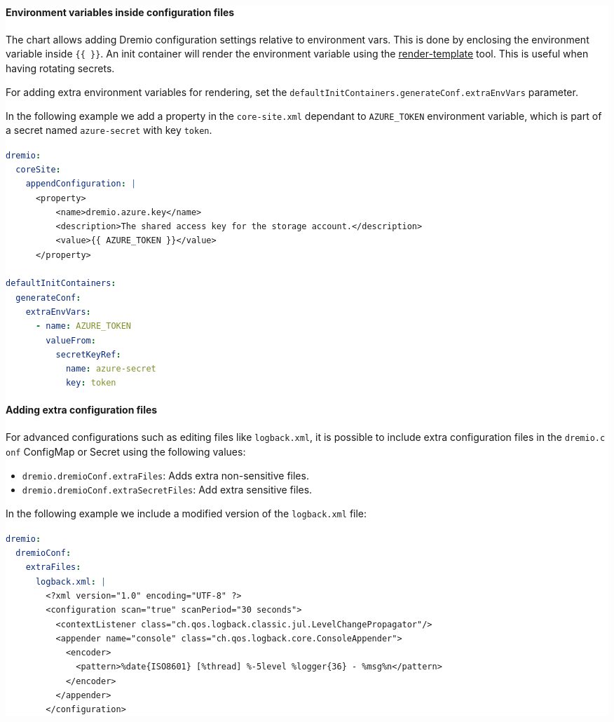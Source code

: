 #### Environment variables inside configuration files

The chart allows adding Dremio configuration settings relative to environment vars. This is done by enclosing the environment variable inside `{{ }}`. An init container will render the environment variable using the [render-template](https://github.com/helmhub-io/render-template) tool. This is useful when having rotating secrets.

For adding extra environment variables for rendering, set the `defaultInitContainers.generateConf.extraEnvVars` parameter.

In the following example we add a property in the `core-site.xml` dependant to `AZURE_TOKEN` environment variable, which is part of a secret named `azure-secret` with key `token`.

```yaml
dremio:
  coreSite:
    appendConfiguration: |
      <property>
          <name>dremio.azure.key</name>
          <description>The shared access key for the storage account.</description>
          <value>{{ AZURE_TOKEN }}</value>
      </property>

defaultInitContainers:
  generateConf:
    extraEnvVars:
      - name: AZURE_TOKEN
        valueFrom:
          secretKeyRef:
            name: azure-secret
            key: token
```

#### Adding extra configuration files

For advanced configurations such as editing files like `logback.xml`, it is possible to include extra configuration files in the `dremio.conf` ConfigMap or Secret using the following values:

- `dremio.dremioConf.extraFiles`: Adds extra non-sensitive files.
- `dremio.dremioConf.extraSecretFiles`: Add extra sensitive files.

In the following example we include a modified version of the `logback.xml` file:

```yaml
dremio:
  dremioConf:
    extraFiles:
      logback.xml: |
        <?xml version="1.0" encoding="UTF-8" ?>
        <configuration scan="true" scanPeriod="30 seconds">
          <contextListener class="ch.qos.logback.classic.jul.LevelChangePropagator"/>
          <appender name="console" class="ch.qos.logback.core.ConsoleAppender">
            <encoder>
              <pattern>%date{ISO8601} [%thread] %-5level %logger{36} - %msg%n</pattern>
            </encoder>
          </appender>
        </configuration>
```
